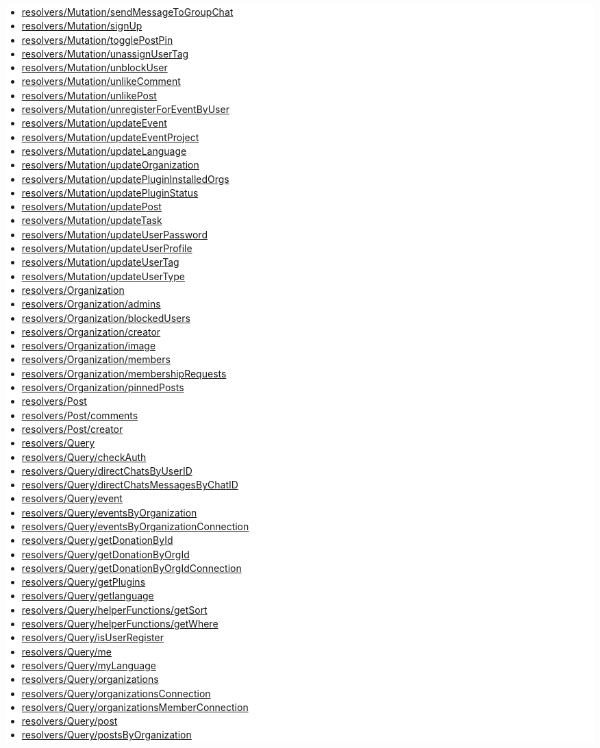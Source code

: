 *   [resolvers/Mutation/sendMessageToGroupChat](../modules/resolvers_Mutation_sendMessageToGroupChat.html)
*   [resolvers/Mutation/signUp](../modules/resolvers_Mutation_signUp.html)
*   [resolvers/Mutation/togglePostPin](../modules/resolvers_Mutation_togglePostPin.html)
*   [resolvers/Mutation/unassignUserTag](../modules/resolvers_Mutation_unassignUserTag.html)
*   [resolvers/Mutation/unblockUser](../modules/resolvers_Mutation_unblockUser.html)
*   [resolvers/Mutation/unlikeComment](../modules/resolvers_Mutation_unlikeComment.html)
*   [resolvers/Mutation/unlikePost](../modules/resolvers_Mutation_unlikePost.html)
*   [resolvers/Mutation/unregisterForEventByUser](../modules/resolvers_Mutation_unregisterForEventByUser.html)
*   [resolvers/Mutation/updateEvent](../modules/resolvers_Mutation_updateEvent.html)
*   [resolvers/Mutation/updateEventProject](../modules/resolvers_Mutation_updateEventProject.html)
*   [resolvers/Mutation/updateLanguage](../modules/resolvers_Mutation_updateLanguage.html)
*   [resolvers/Mutation/updateOrganization](../modules/resolvers_Mutation_updateOrganization.html)
*   [resolvers/Mutation/updatePluginInstalledOrgs](../modules/resolvers_Mutation_updatePluginInstalledOrgs.html)
*   [resolvers/Mutation/updatePluginStatus](../modules/resolvers_Mutation_updatePluginStatus.html)
*   [resolvers/Mutation/updatePost](../modules/resolvers_Mutation_updatePost.html)
*   [resolvers/Mutation/updateTask](../modules/resolvers_Mutation_updateTask.html)
*   [resolvers/Mutation/updateUserPassword](../modules/resolvers_Mutation_updateUserPassword.html)
*   [resolvers/Mutation/updateUserProfile](../modules/resolvers_Mutation_updateUserProfile.html)
*   [resolvers/Mutation/updateUserTag](../modules/resolvers_Mutation_updateUserTag.html)
*   [resolvers/Mutation/updateUserType](../modules/resolvers_Mutation_updateUserType.html)
*   [resolvers/Organization](../modules/resolvers_Organization.html)
*   [resolvers/Organization/admins](../modules/resolvers_Organization_admins.html)
*   [resolvers/Organization/blockedUsers](../modules/resolvers_Organization_blockedUsers.html)
*   [resolvers/Organization/creator](../modules/resolvers_Organization_creator.html)
*   [resolvers/Organization/image](../modules/resolvers_Organization_image.html)
*   [resolvers/Organization/members](../modules/resolvers_Organization_members.html)
*   [resolvers/Organization/membershipRequests](../modules/resolvers_Organization_membershipRequests.html)
*   [resolvers/Organization/pinnedPosts](../modules/resolvers_Organization_pinnedPosts.html)
*   [resolvers/Post](../modules/resolvers_Post.html)
*   [resolvers/Post/comments](../modules/resolvers_Post_comments.html)
*   [resolvers/Post/creator](../modules/resolvers_Post_creator.html)
*   [resolvers/Query](../modules/resolvers_Query.html)
*   [resolvers/Query/checkAuth](../modules/resolvers_Query_checkAuth.html)
*   [resolvers/Query/directChatsByUserID](../modules/resolvers_Query_directChatsByUserID.html)
*   [resolvers/Query/directChatsMessagesByChatID](../modules/resolvers_Query_directChatsMessagesByChatID.html)
*   [resolvers/Query/event](../modules/resolvers_Query_event.html)
*   [resolvers/Query/eventsByOrganization](../modules/resolvers_Query_eventsByOrganization.html)
*   [resolvers/Query/eventsByOrganizationConnection](../modules/resolvers_Query_eventsByOrganizationConnection.html)
*   [resolvers/Query/getDonationById](../modules/resolvers_Query_getDonationById.html)
*   [resolvers/Query/getDonationByOrgId](../modules/resolvers_Query_getDonationByOrgId.html)
*   [resolvers/Query/getDonationByOrgIdConnection](../modules/resolvers_Query_getDonationByOrgIdConnection.html)
*   [resolvers/Query/getPlugins](../modules/resolvers_Query_getPlugins.html)
*   [resolvers/Query/getlanguage](../modules/resolvers_Query_getlanguage.html)
*   [resolvers/Query/helperFunctions/getSort](../modules/resolvers_Query_helperFunctions_getSort.html)
*   [resolvers/Query/helperFunctions/getWhere](../modules/resolvers_Query_helperFunctions_getWhere.html)
*   [resolvers/Query/isUserRegister](../modules/resolvers_Query_isUserRegister.html)
*   [resolvers/Query/me](../modules/resolvers_Query_me.html)
*   [resolvers/Query/myLanguage](../modules/resolvers_Query_myLanguage.html)
*   [resolvers/Query/organizations](../modules/resolvers_Query_organizations.html)
*   [resolvers/Query/organizationsConnection](../modules/resolvers_Query_organizationsConnection.html)
*   [resolvers/Query/organizationsMemberConnection](../modules/resolvers_Query_organizationsMemberConnection.html)
*   [resolvers/Query/post](../modules/resolvers_Query_post.html)
*   [resolvers/Query/postsByOrganization](../modules/resolvers_Query_postsByOrganization.html)